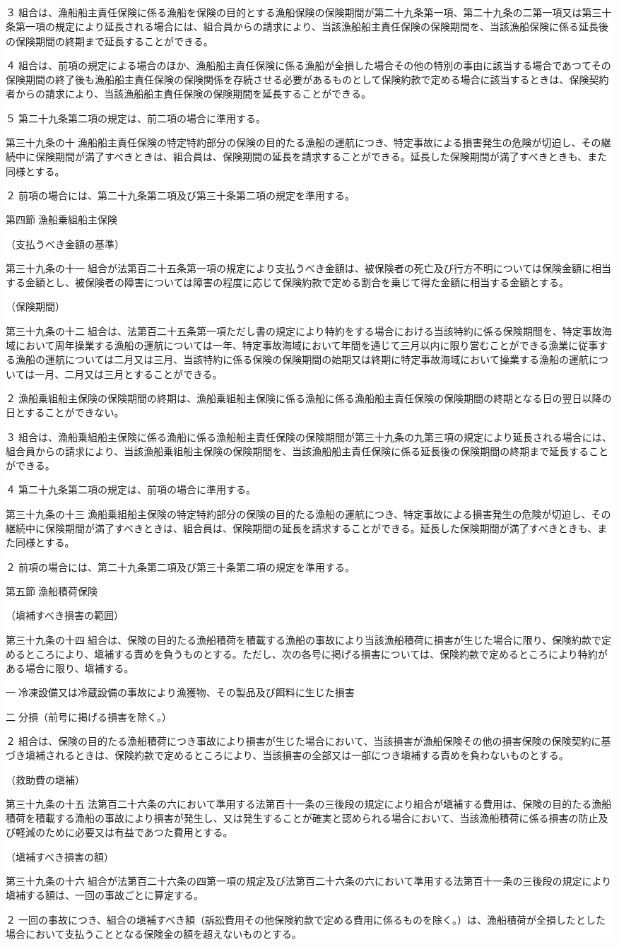 ３ 組合は、漁船船主責任保険に係る漁船を保険の目的とする漁船保険の保険期間が第二十九条第一項、第二十九条の二第一項又は第三十条第一項の規定により延長される場合には、組合員からの請求により、当該漁船船主責任保険の保険期間を、当該漁船保険に係る延長後の保険期間の終期まで延長することができる。

４ 組合は、前項の規定による場合のほか、漁船船主責任保険に係る漁船が全損した場合その他の特別の事由に該当する場合であつてその保険期間の終了後も漁船船主責任保険の保険関係を存続させる必要があるものとして保険約款で定める場合に該当するときは、保険契約者からの請求により、当該漁船船主責任保険の保険期間を延長することができる。

５ 第二十九条第二項の規定は、前二項の場合に準用する。

第三十九条の十 漁船船主責任保険の特定特約部分の保険の目的たる漁船の運航につき、特定事故による損害発生の危険が切迫し、その継続中に保険期間が満了すべきときは、組合員は、保険期間の延長を請求することができる。延長した保険期間が満了すべきときも、また同様とする。

２ 前項の場合には、第二十九条第二項及び第三十条第二項の規定を準用する。

第四節 漁船乗組船主保険

（支払うべき金額の基準）

第三十九条の十一 組合が法第百二十五条第一項の規定により支払うべき金額は、被保険者の死亡及び行方不明については保険金額に相当する金額とし、被保険者の障害については障害の程度に応じて保険約款で定める割合を乗じて得た金額に相当する金額とする。

（保険期間）

第三十九条の十二 組合は、法第百二十五条第一項ただし書の規定により特約をする場合における当該特約に係る保険期間を、特定事故海域において周年操業する漁船の運航については一年、特定事故海域において年間を通じて三月以内に限り営むことができる漁業に従事する漁船の運航については二月又は三月、当該特約に係る保険の保険期間の始期又は終期に特定事故海域において操業する漁船の運航については一月、二月又は三月とすることができる。

２ 漁船乗組船主保険の保険期間の終期は、漁船乗組船主保険に係る漁船に係る漁船船主責任保険の保険期間の終期となる日の翌日以降の日とすることができない。

３ 組合は、漁船乗組船主保険に係る漁船に係る漁船船主責任保険の保険期間が第三十九条の九第三項の規定により延長される場合には、組合員からの請求により、当該漁船乗組船主保険の保険期間を、当該漁船船主責任保険に係る延長後の保険期間の終期まで延長することができる。

４ 第二十九条第二項の規定は、前項の場合に準用する。

第三十九条の十三 漁船乗組船主保険の特定特約部分の保険の目的たる漁船の運航につき、特定事故による損害発生の危険が切迫し、その継続中に保険期間が満了すべきときは、組合員は、保険期間の延長を請求することができる。延長した保険期間が満了すべきときも、また同様とする。

２ 前項の場合には、第二十九条第二項及び第三十条第二項の規定を準用する。

第五節 漁船積荷保険

（塡補すべき損害の範囲）

第三十九条の十四 組合は、保険の目的たる漁船積荷を積載する漁船の事故により当該漁船積荷に損害が生じた場合に限り、保険約款で定めるところにより、塡補する責めを負うものとする。ただし、次の各号に掲げる損害については、保険約款で定めるところにより特約がある場合に限り、塡補する。

一 冷凍設備又は冷蔵設備の事故により漁獲物、その製品及び餌料に生じた損害

二 分損（前号に掲げる損害を除く。）

２ 組合は、保険の目的たる漁船積荷につき事故により損害が生じた場合において、当該損害が漁船保険その他の損害保険の保険契約に基づき塡補されるときは、保険約款で定めるところにより、当該損害の全部又は一部につき塡補する責めを負わないものとする。

（救助費の塡補）

第三十九条の十五 法第百二十六条の六において準用する法第百十一条の三後段の規定により組合が塡補する費用は、保険の目的たる漁船積荷を積載する漁船の事故により損害が発生し、又は発生することが確実と認められる場合において、当該漁船積荷に係る損害の防止及び軽減のために必要又は有益であつた費用とする。

（塡補すべき損害の額）

第三十九条の十六 組合が法第百二十六条の四第一項の規定及び法第百二十六条の六において準用する法第百十一条の三後段の規定により塡補する額は、一回の事故ごとに算定する。

２ 一回の事故につき、組合の塡補すべき額（訴訟費用その他保険約款で定める費用に係るものを除く。）は、漁船積荷が全損したとした場合において支払うこととなる保険金の額を超えないものとする。
